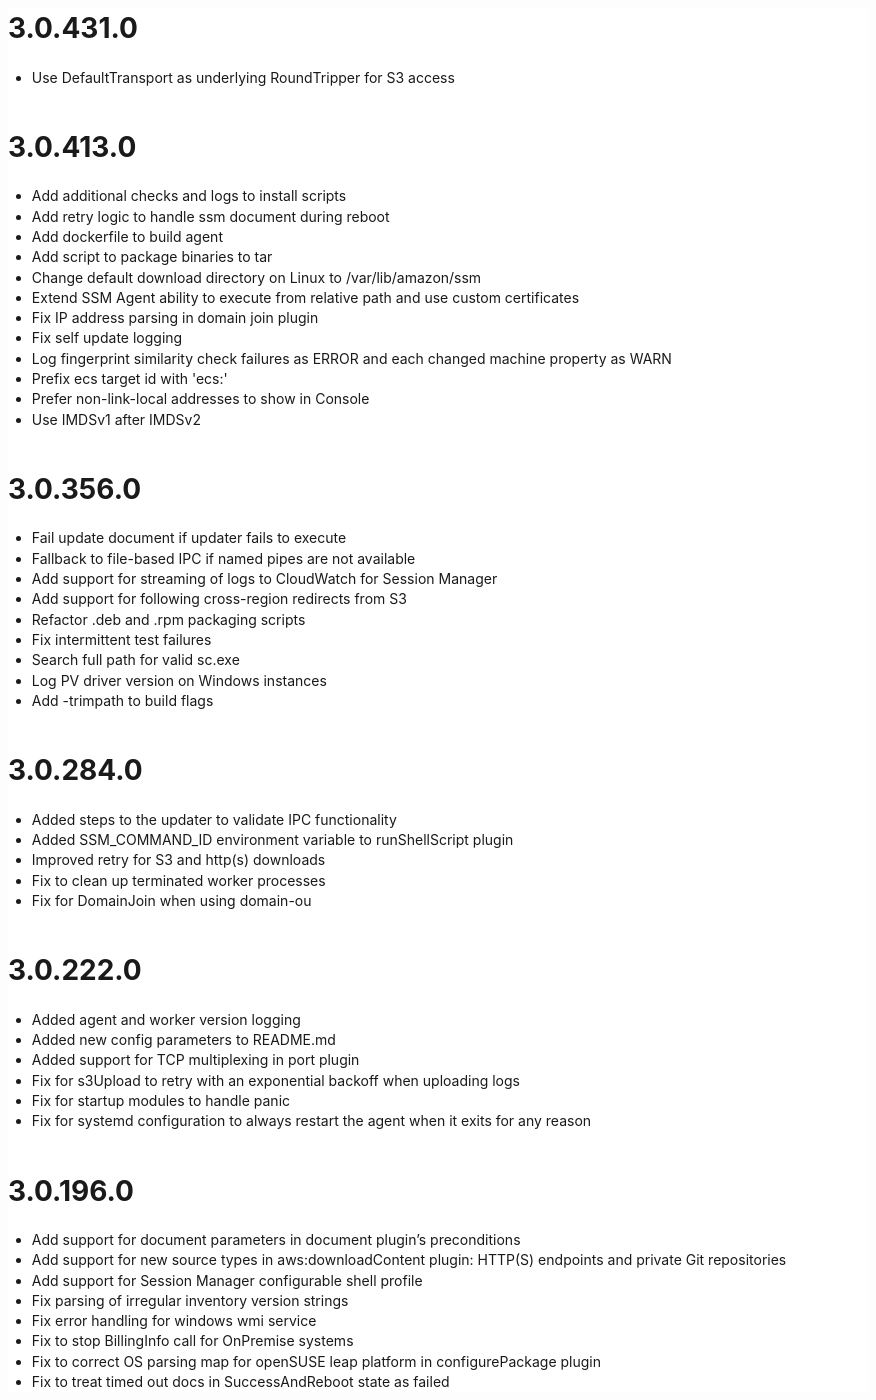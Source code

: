 3.0.431.0
===============
- Use DefaultTransport as underlying RoundTripper for S3 access

3.0.413.0
===============
- Add additional checks and logs to install scripts
- Add retry logic to handle ssm document during reboot
- Add dockerfile to build agent
- Add script to package binaries to tar
- Change default download directory on Linux to /var/lib/amazon/ssm
- Extend SSM Agent ability to execute from relative path and use custom certificates
- Fix IP address parsing in domain join plugin
- Fix self update logging
- Log fingerprint similarity check failures as ERROR and each changed machine property as WARN
- Prefix ecs target id with 'ecs:'
- Prefer non-link-local addresses to show in Console
- Use IMDSv1 after IMDSv2

3.0.356.0
===============
- Fail update document if updater fails to execute
- Fallback to file-based IPC if named pipes are not available
- Add support for streaming of logs to CloudWatch for Session Manager
- Add support for following cross-region redirects from S3
- Refactor .deb and .rpm packaging scripts
- Fix intermittent test failures
- Search full path for valid sc.exe
- Log PV driver version on Windows instances
- Add -trimpath to build flags

3.0.284.0
===============
- Added steps to the updater to validate IPC functionality
- Added SSM_COMMAND_ID environment variable to runShellScript plugin
- Improved retry for S3 and http(s) downloads
- Fix to clean up terminated worker processes
- Fix for DomainJoin when using domain-ou

3.0.222.0
===============
- Added agent and worker version logging
- Added new config parameters to README.md
- Added support for TCP multiplexing in port plugin
- Fix for s3Upload to retry with an exponential backoff when uploading logs
- Fix for startup modules to handle panic
- Fix for systemd configuration to always restart the agent when it exits for any reason 

3.0.196.0
===============
- Add support for document parameters in document plugin’s preconditions
- Add support for new source types in aws:downloadContent plugin: HTTP(S) endpoints and private Git repositories
- Add support for Session Manager configurable shell profile
- Fix parsing of irregular inventory version strings
- Fix error handling for windows wmi service
- Fix to stop BillingInfo call for OnPremise systems
- Fix to correct OS parsing map for openSUSE leap platform in configurePackage plugin
- Fix to treat timed out docs in SuccessAndReboot state as failed
